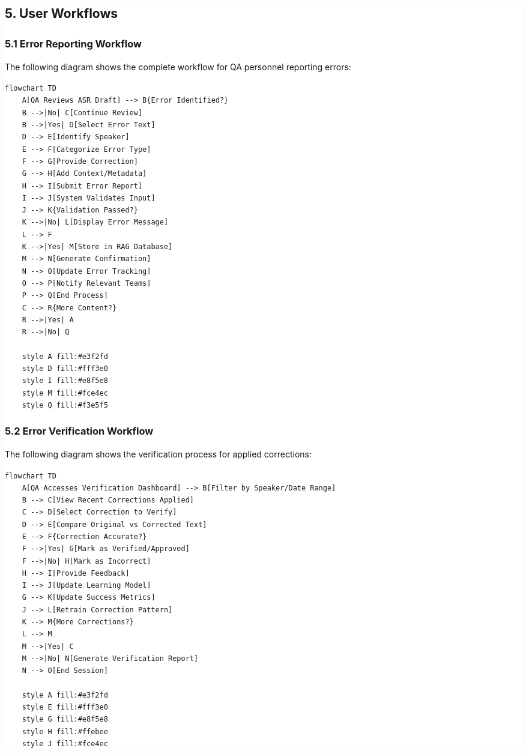 ## 5. User Workflows

### 5.1 Error Reporting Workflow

The following diagram shows the complete workflow for QA personnel reporting errors:

```mermaid
flowchart TD
    A[QA Reviews ASR Draft] --> B{Error Identified?}
    B -->|No| C[Continue Review]
    B -->|Yes| D[Select Error Text]
    D --> E[Identify Speaker]
    E --> F[Categorize Error Type]
    F --> G[Provide Correction]
    G --> H[Add Context/Metadata]
    H --> I[Submit Error Report]
    I --> J[System Validates Input]
    J --> K{Validation Passed?}
    K -->|No| L[Display Error Message]
    L --> F
    K -->|Yes| M[Store in RAG Database]
    M --> N[Generate Confirmation]
    N --> O[Update Error Tracking]
    O --> P[Notify Relevant Teams]
    P --> Q[End Process]
    C --> R{More Content?}
    R -->|Yes| A
    R -->|No| Q

    style A fill:#e3f2fd
    style D fill:#fff3e0
    style I fill:#e8f5e8
    style M fill:#fce4ec
    style Q fill:#f3e5f5
```

### 5.2 Error Verification Workflow

The following diagram shows the verification process for applied corrections:

```mermaid
flowchart TD
    A[QA Accesses Verification Dashboard] --> B[Filter by Speaker/Date Range]
    B --> C[View Recent Corrections Applied]
    C --> D[Select Correction to Verify]
    D --> E[Compare Original vs Corrected Text]
    E --> F{Correction Accurate?}
    F -->|Yes| G[Mark as Verified/Approved]
    F -->|No| H[Mark as Incorrect]
    H --> I[Provide Feedback]
    I --> J[Update Learning Model]
    G --> K[Update Success Metrics]
    J --> L[Retrain Correction Pattern]
    K --> M{More Corrections?}
    L --> M
    M -->|Yes| C
    M -->|No| N[Generate Verification Report]
    N --> O[End Session]

    style A fill:#e3f2fd
    style E fill:#fff3e0
    style G fill:#e8f5e8
    style H fill:#ffebee
    style J fill:#fce4ec
```
